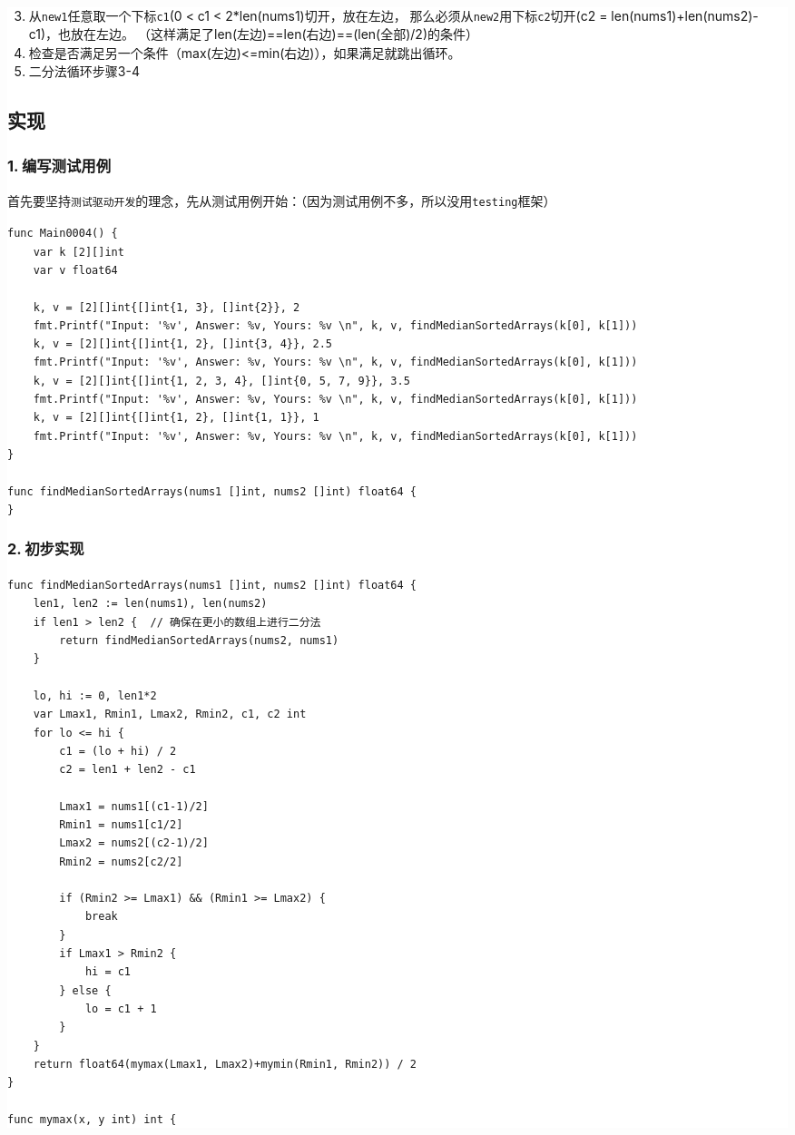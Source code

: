 3. 从`new1`任意取一个下标`c1`(0 < c1 < 2*len(nums1)切开，放在左边，
那么必须从`new2`用下标`c2`切开(c2 = len(nums1)+len(nums2)-c1)，也放在左边。
（这样满足了len(左边)==len(右边)==(len(全部)/2)的条件）
4. 检查是否满足另一个条件（max(左边)<=min(右边)），如果满足就跳出循环。
5. 二分法循环步骤3-4

## 实现

### 1. 编写测试用例

首先要坚持`测试驱动开发`的理念，先从测试用例开始：（因为测试用例不多，所以没用`testing`框架）

```golang
func Main0004() {
	var k [2][]int
	var v float64

	k, v = [2][]int{[]int{1, 3}, []int{2}}, 2
	fmt.Printf("Input: '%v', Answer: %v, Yours: %v \n", k, v, findMedianSortedArrays(k[0], k[1]))
	k, v = [2][]int{[]int{1, 2}, []int{3, 4}}, 2.5
	fmt.Printf("Input: '%v', Answer: %v, Yours: %v \n", k, v, findMedianSortedArrays(k[0], k[1]))
	k, v = [2][]int{[]int{1, 2, 3, 4}, []int{0, 5, 7, 9}}, 3.5
	fmt.Printf("Input: '%v', Answer: %v, Yours: %v \n", k, v, findMedianSortedArrays(k[0], k[1]))
	k, v = [2][]int{[]int{1, 2}, []int{1, 1}}, 1
	fmt.Printf("Input: '%v', Answer: %v, Yours: %v \n", k, v, findMedianSortedArrays(k[0], k[1]))
}

func findMedianSortedArrays(nums1 []int, nums2 []int) float64 {
}
```

### 2. 初步实现

```golang
func findMedianSortedArrays(nums1 []int, nums2 []int) float64 {
	len1, len2 := len(nums1), len(nums2)
	if len1 > len2 {  // 确保在更小的数组上进行二分法
		return findMedianSortedArrays(nums2, nums1)
	}
	
	lo, hi := 0, len1*2
	var Lmax1, Rmin1, Lmax2, Rmin2, c1, c2 int
	for lo <= hi {
		c1 = (lo + hi) / 2
		c2 = len1 + len2 - c1
		
		Lmax1 = nums1[(c1-1)/2]		
		Rmin1 = nums1[c1/2]		
		Lmax2 = nums2[(c2-1)/2]		
		Rmin2 = nums2[c2/2]		

		if (Rmin2 >= Lmax1) && (Rmin1 >= Lmax2) {
			break
		}
		if Lmax1 > Rmin2 {
			hi = c1
		} else {
			lo = c1 + 1
		}
	}
	return float64(mymax(Lmax1, Lmax2)+mymin(Rmin1, Rmin2)) / 2
}

func mymax(x, y int) int {
```